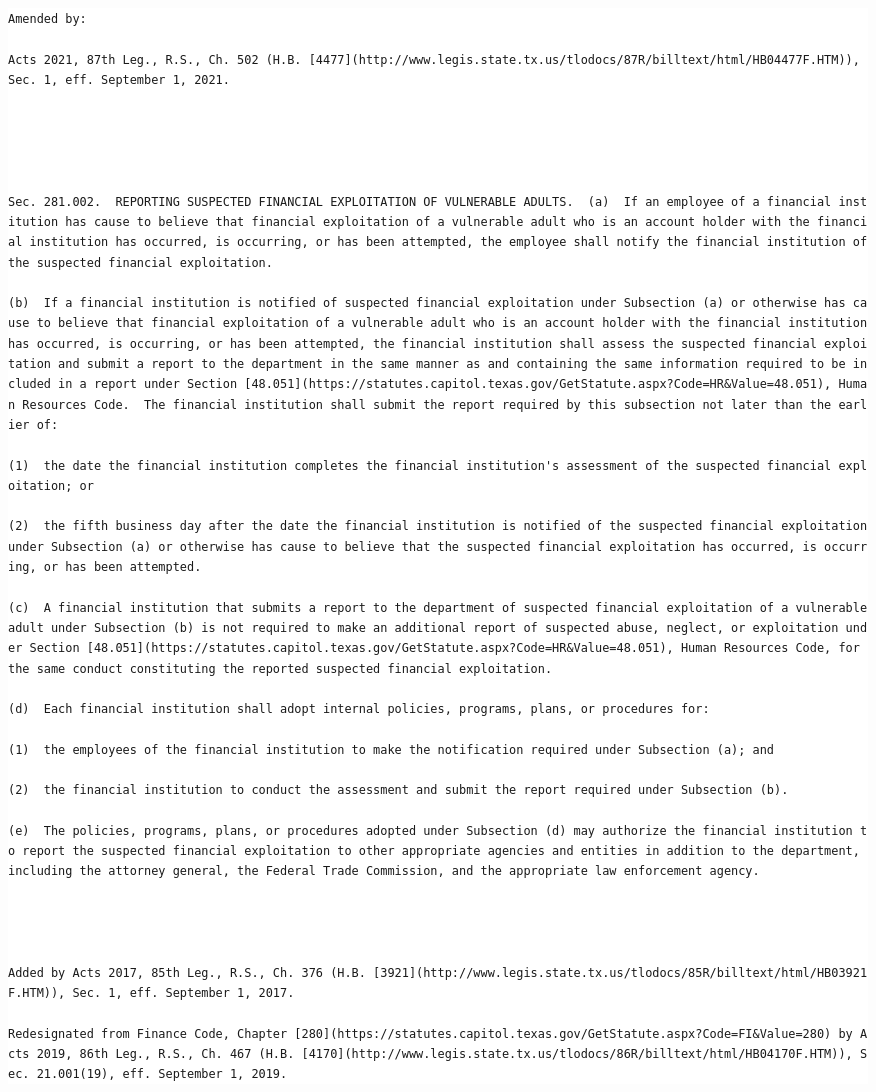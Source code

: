     Amended by: 
    
    Acts 2021, 87th Leg., R.S., Ch. 502 (H.B. [4477](http://www.legis.state.tx.us/tlodocs/87R/billtext/html/HB04477F.HTM)), Sec. 1, eff. September 1, 2021.
    
    
    
    
    
    Sec. 281.002.  REPORTING SUSPECTED FINANCIAL EXPLOITATION OF VULNERABLE ADULTS.  (a)  If an employee of a financial institution has cause to believe that financial exploitation of a vulnerable adult who is an account holder with the financial institution has occurred, is occurring, or has been attempted, the employee shall notify the financial institution of the suspected financial exploitation.
    
    (b)  If a financial institution is notified of suspected financial exploitation under Subsection (a) or otherwise has cause to believe that financial exploitation of a vulnerable adult who is an account holder with the financial institution has occurred, is occurring, or has been attempted, the financial institution shall assess the suspected financial exploitation and submit a report to the department in the same manner as and containing the same information required to be included in a report under Section [48.051](https://statutes.capitol.texas.gov/GetStatute.aspx?Code=HR&Value=48.051), Human Resources Code.  The financial institution shall submit the report required by this subsection not later than the earlier of:
    
    (1)  the date the financial institution completes the financial institution's assessment of the suspected financial exploitation; or
    
    (2)  the fifth business day after the date the financial institution is notified of the suspected financial exploitation under Subsection (a) or otherwise has cause to believe that the suspected financial exploitation has occurred, is occurring, or has been attempted.
    
    (c)  A financial institution that submits a report to the department of suspected financial exploitation of a vulnerable adult under Subsection (b) is not required to make an additional report of suspected abuse, neglect, or exploitation under Section [48.051](https://statutes.capitol.texas.gov/GetStatute.aspx?Code=HR&Value=48.051), Human Resources Code, for the same conduct constituting the reported suspected financial exploitation.
    
    (d)  Each financial institution shall adopt internal policies, programs, plans, or procedures for:
    
    (1)  the employees of the financial institution to make the notification required under Subsection (a); and
    
    (2)  the financial institution to conduct the assessment and submit the report required under Subsection (b).
    
    (e)  The policies, programs, plans, or procedures adopted under Subsection (d) may authorize the financial institution to report the suspected financial exploitation to other appropriate agencies and entities in addition to the department, including the attorney general, the Federal Trade Commission, and the appropriate law enforcement agency.
    
    
    
    
    Added by Acts 2017, 85th Leg., R.S., Ch. 376 (H.B. [3921](http://www.legis.state.tx.us/tlodocs/85R/billtext/html/HB03921F.HTM)), Sec. 1, eff. September 1, 2017.
    
    Redesignated from Finance Code, Chapter [280](https://statutes.capitol.texas.gov/GetStatute.aspx?Code=FI&Value=280) by Acts 2019, 86th Leg., R.S., Ch. 467 (H.B. [4170](http://www.legis.state.tx.us/tlodocs/86R/billtext/html/HB04170F.HTM)), Sec. 21.001(19), eff. September 1, 2019.
    
    
    